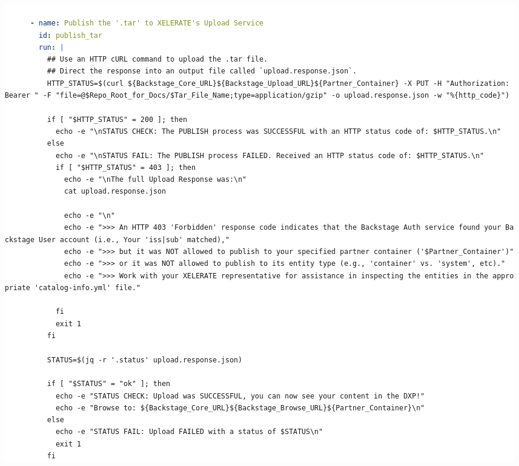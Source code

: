 ```{.yaml linenums="1"}

      - name: Publish the '.tar' to XELERATE's Upload Service
        id: publish_tar
        run: |
          ## Use an HTTP cURL command to upload the .tar file.
          ## Direct the response into an output file called `upload.response.json`.
          HTTP_STATUS=$(curl ${Backstage_Core_URL}${Backstage_Upload_URL}${Partner_Container} -X PUT -H "Authorization: Bearer " -F "file=@$Repo_Root_for_Docs/$Tar_File_Name;type=application/gzip" -o upload.response.json -w "%{http_code}")

          if [ "$HTTP_STATUS" = 200 ]; then
            echo -e "\nSTATUS CHECK: The PUBLISH process was SUCCESSFUL with an HTTP status code of: $HTTP_STATUS.\n"
          else
            echo -e "\nSTATUS FAIL: The PUBLISH process FAILED. Received an HTTP status code of: $HTTP_STATUS.\n"
            if [ "$HTTP_STATUS" = 403 ]; then
              echo -e "\nThe full Upload Response was:\n"
              cat upload.response.json

              echo -e "\n"
              echo -e ">>> An HTTP 403 'Forbidden' response code indicates that the Backstage Auth service found your Backstage User account (i.e., Your 'iss|sub' matched),"
              echo -e ">>> but it was NOT allowed to publish to your specified partner container ('$Partner_Container')"
              echo -e ">>> or it was NOT allowed to publish to its entity type (e.g., 'container' vs. 'system', etc)."
              echo -e ">>> Work with your XELERATE representative for assistance in inspecting the entities in the appropriate 'catalog-info.yml' file."

            fi
            exit 1
          fi

          STATUS=$(jq -r '.status' upload.response.json)

          if [ "$STATUS" = "ok" ]; then
            echo -e "STATUS CHECK: Upload was SUCCESSFUL, you can now see your content in the DXP!"
            echo -e "Browse to: ${Backstage_Core_URL}${Backstage_Browse_URL}${Partner_Container}\n"
          else
            echo -e "STATUS FAIL: Upload FAILED with a status of $STATUS\n"
            exit 1
          fi
```
